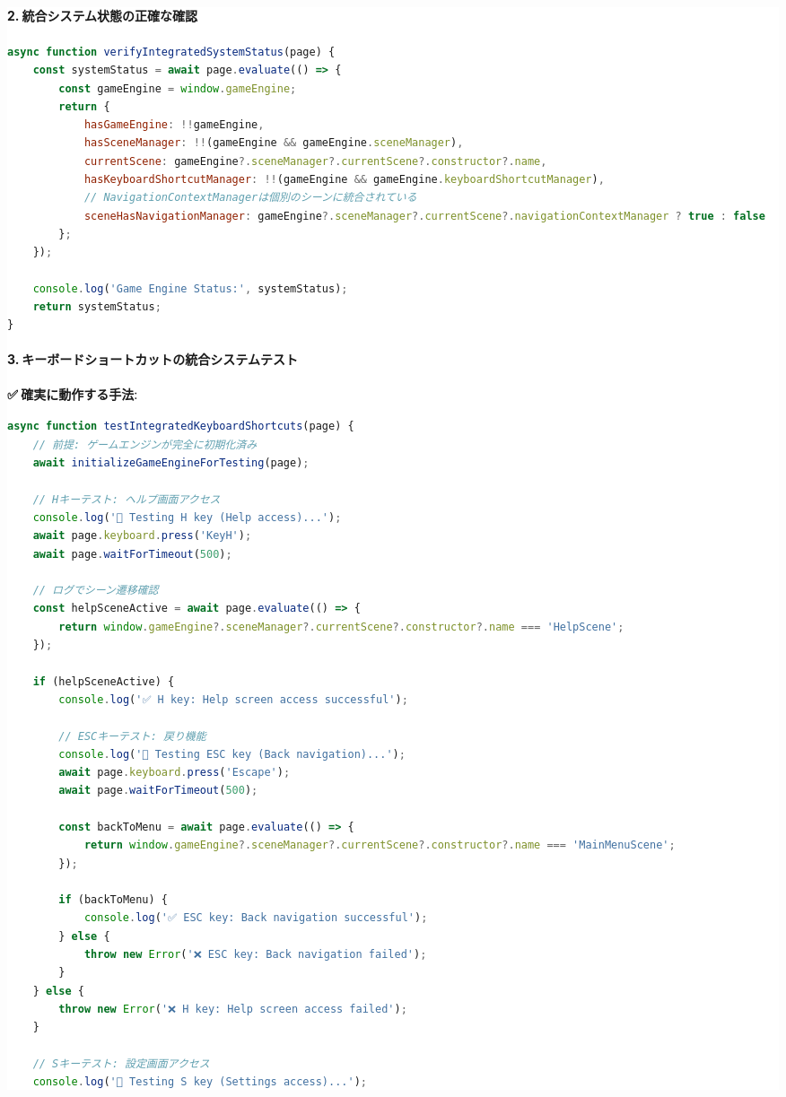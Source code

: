 
#### 2. 統合システム状態の正確な確認

```javascript
async function verifyIntegratedSystemStatus(page) {
    const systemStatus = await page.evaluate(() => {
        const gameEngine = window.gameEngine;
        return {
            hasGameEngine: !!gameEngine,
            hasSceneManager: !!(gameEngine && gameEngine.sceneManager),
            currentScene: gameEngine?.sceneManager?.currentScene?.constructor?.name,
            hasKeyboardShortcutManager: !!(gameEngine && gameEngine.keyboardShortcutManager),
            // NavigationContextManagerは個別のシーンに統合されている
            sceneHasNavigationManager: gameEngine?.sceneManager?.currentScene?.navigationContextManager ? true : false
        };
    });
    
    console.log('Game Engine Status:', systemStatus);
    return systemStatus;
}
```

#### 3. キーボードショートカットの統合システムテスト

**✅ 確実に動作する手法**:

```javascript
async function testIntegratedKeyboardShortcuts(page) {
    // 前提: ゲームエンジンが完全に初期化済み
    await initializeGameEngineForTesting(page);
    
    // Hキーテスト: ヘルプ画面アクセス
    console.log('🧪 Testing H key (Help access)...');
    await page.keyboard.press('KeyH');
    await page.waitForTimeout(500);
    
    // ログでシーン遷移確認
    const helpSceneActive = await page.evaluate(() => {
        return window.gameEngine?.sceneManager?.currentScene?.constructor?.name === 'HelpScene';
    });
    
    if (helpSceneActive) {
        console.log('✅ H key: Help screen access successful');
        
        // ESCキーテスト: 戻り機能
        console.log('🧪 Testing ESC key (Back navigation)...');
        await page.keyboard.press('Escape');
        await page.waitForTimeout(500);
        
        const backToMenu = await page.evaluate(() => {
            return window.gameEngine?.sceneManager?.currentScene?.constructor?.name === 'MainMenuScene';
        });
        
        if (backToMenu) {
            console.log('✅ ESC key: Back navigation successful');
        } else {
            throw new Error('❌ ESC key: Back navigation failed');
        }
    } else {
        throw new Error('❌ H key: Help screen access failed');
    }
    
    // Sキーテスト: 設定画面アクセス
    console.log('🧪 Testing S key (Settings access)...');
```